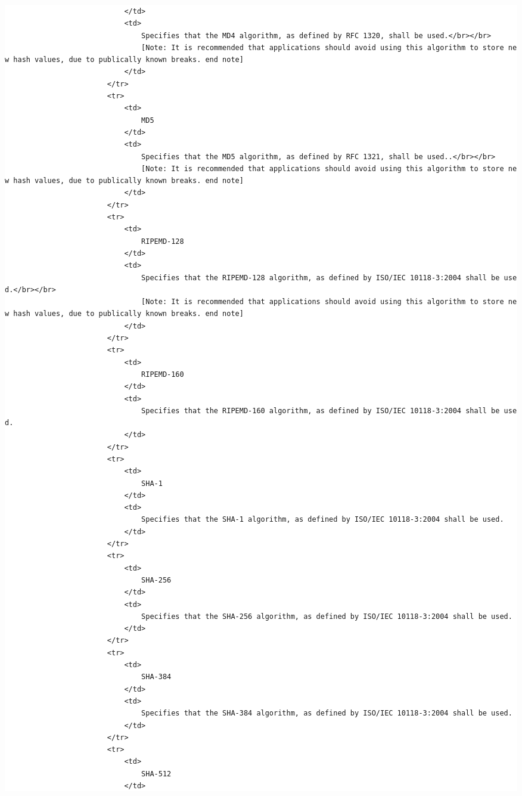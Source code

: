                                 </td>
                                <td>
                                    Specifies that the MD4 algorithm, as defined by RFC 1320, shall be used.</br></br>
                                    [Note: It is recommended that applications should avoid using this algorithm to store new hash values, due to publically known breaks. end note]
                                </td>
                            </tr>
                            <tr>
                                <td>
                                    MD5
                                </td>
                                <td>
                                    Specifies that the MD5 algorithm, as defined by RFC 1321, shall be used..</br></br>
                                    [Note: It is recommended that applications should avoid using this algorithm to store new hash values, due to publically known breaks. end note]
                                </td>
                            </tr>
                            <tr>
                                <td>
                                    RIPEMD-128
                                </td>
                                <td>
                                    Specifies that the RIPEMD-128 algorithm, as defined by ISO/IEC 10118-3:2004 shall be used.</br></br>
                                    [Note: It is recommended that applications should avoid using this algorithm to store new hash values, due to publically known breaks. end note]
                                </td>
                            </tr>
                            <tr>
                                <td>
                                    RIPEMD-160
                                </td>
                                <td>
                                    Specifies that the RIPEMD-160 algorithm, as defined by ISO/IEC 10118-3:2004 shall be used.
                                </td>
                            </tr>
                            <tr>
                                <td>
                                    SHA-1
                                </td>
                                <td>
                                    Specifies that the SHA-1 algorithm, as defined by ISO/IEC 10118-3:2004 shall be used.
                                </td>
                            </tr>
                            <tr>
                                <td>
                                    SHA-256
                                </td>
                                <td>
                                    Specifies that the SHA-256 algorithm, as defined by ISO/IEC 10118-3:2004 shall be used.
                                </td>
                            </tr>
                            <tr>
                                <td>
                                    SHA-384
                                </td>
                                <td>
                                    Specifies that the SHA-384 algorithm, as defined by ISO/IEC 10118-3:2004 shall be used.
                                </td>
                            </tr>
                            <tr>
                                <td>
                                    SHA-512
                                </td>